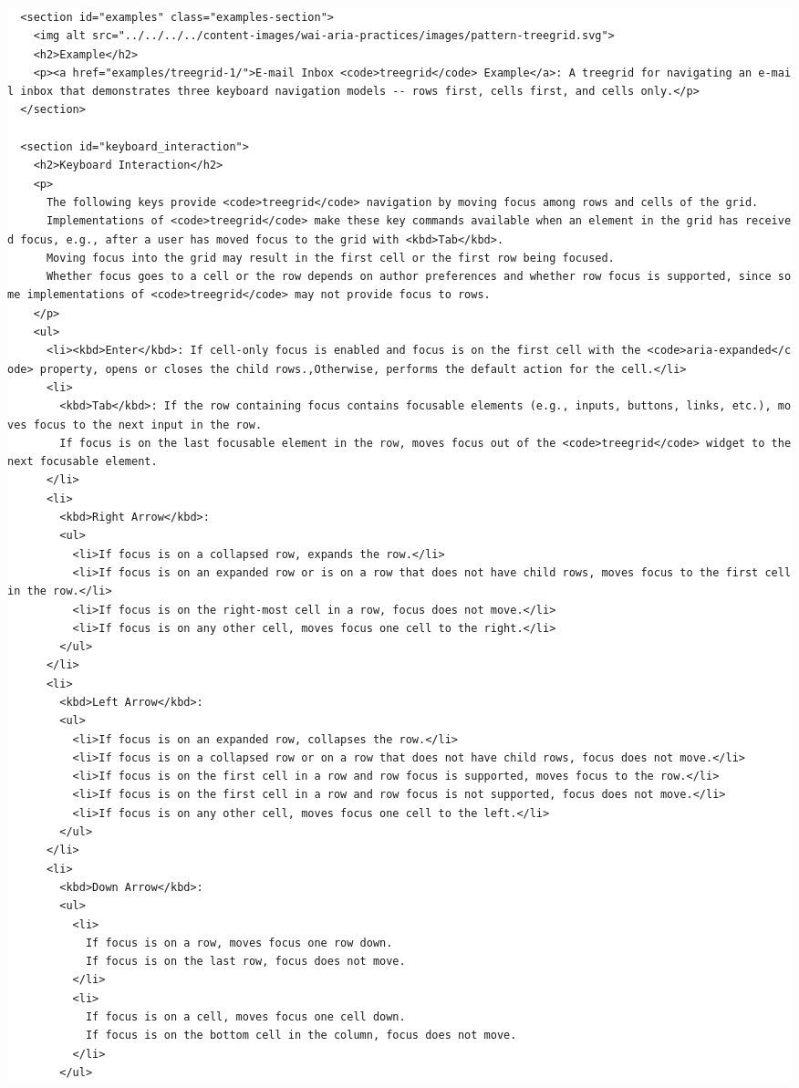       <section id="examples" class="examples-section">
        <img alt src="../../../../content-images/wai-aria-practices/images/pattern-treegrid.svg">
        <h2>Example</h2>
        <p><a href="examples/treegrid-1/">E-mail Inbox <code>treegrid</code> Example</a>: A treegrid for navigating an e-mail inbox that demonstrates three keyboard navigation models -- rows first, cells first, and cells only.</p>
      </section>

      <section id="keyboard_interaction">
        <h2>Keyboard Interaction</h2>
        <p>
          The following keys provide <code>treegrid</code> navigation by moving focus among rows and cells of the grid.
          Implementations of <code>treegrid</code> make these key commands available when an element in the grid has received focus, e.g., after a user has moved focus to the grid with <kbd>Tab</kbd>.
          Moving focus into the grid may result in the first cell or the first row being focused.
          Whether focus goes to a cell or the row depends on author preferences and whether row focus is supported, since some implementations of <code>treegrid</code> may not provide focus to rows.
        </p>
        <ul>
          <li><kbd>Enter</kbd>: If cell-only focus is enabled and focus is on the first cell with the <code>aria-expanded</code> property, opens or closes the child rows.,Otherwise, performs the default action for the cell.</li>
          <li>
            <kbd>Tab</kbd>: If the row containing focus contains focusable elements (e.g., inputs, buttons, links, etc.), moves focus to the next input in the row.
            If focus is on the last focusable element in the row, moves focus out of the <code>treegrid</code> widget to the next focusable element.
          </li>
          <li>
            <kbd>Right Arrow</kbd>:
            <ul>
              <li>If focus is on a collapsed row, expands the row.</li>
              <li>If focus is on an expanded row or is on a row that does not have child rows, moves focus to the first cell in the row.</li>
              <li>If focus is on the right-most cell in a row, focus does not move.</li>
              <li>If focus is on any other cell, moves focus one cell to the right.</li>
            </ul>
          </li>
          <li>
            <kbd>Left Arrow</kbd>:
            <ul>
              <li>If focus is on an expanded row, collapses the row.</li>
              <li>If focus is on a collapsed row or on a row that does not have child rows, focus does not move.</li>
              <li>If focus is on the first cell in a row and row focus is supported, moves focus to the row.</li>
              <li>If focus is on the first cell in a row and row focus is not supported, focus does not move.</li>
              <li>If focus is on any other cell, moves focus one cell to the left.</li>
            </ul>
          </li>
          <li>
            <kbd>Down Arrow</kbd>:
            <ul>
              <li>
                If focus is on a row, moves focus one row down.
                If focus is on the last row, focus does not move.
              </li>
              <li>
                If focus is on a cell, moves focus one cell down.
                If focus is on the bottom cell in the column, focus does not move.
              </li>
            </ul>